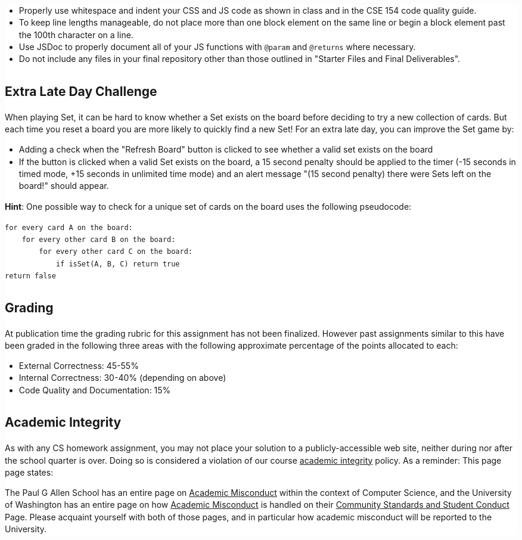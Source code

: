   * Properly use whitespace and indent your CSS and JS code as shown in class and in the CSE
    154 code quality guide.
  * To keep line lengths manageable, do not place more than one block element on the same line or
    begin a block element past the 100th character on a line.
  * Use JSDoc to properly document all of your JS functions with `@param` and `@returns` where necessary.
* Do not include any files in your final repository other than those outlined in
  "Starter Files and Final Deliverables".

## Extra Late Day Challenge
When playing Set, it can be hard to know whether a Set exists on the board before deciding to try
a new collection of cards. But each time you reset a board you are more likely to quickly find a
new Set! For an extra late day, you can improve the Set game by:
* Adding a check when the "Refresh Board" button is clicked to see whether a valid set exists on the board
* If the button is clicked when a valid Set exists on the board, a 15 second penalty should be
  applied to the timer (-15 seconds in timed mode, +15 seconds in unlimited time mode) and an alert
  message "(15 second penalty) there were Sets left on the board!" should appear.

**Hint**: One possible way to check for a unique set of cards on the board uses the following pseudocode:

```
for every card A on the board:
    for every other card B on the board:
        for every other card C on the board:
            if isSet(A, B, C) return true
return false
```

## Grading
At publication time the grading rubric for this assignment has not been finalized. However past
assignments similar to this have been graded in the following three areas with the following
approximate percentage of the points allocated to each:

* External Correctness: 45-55%
* Internal Correctness: 30-40% (depending on above)
* Code Quality and Documentation: 15%

## Academic Integrity
As with any CS homework assignment, you may not place your solution to a publicly-accessible web
site, neither during nor after the school quarter is over. Doing so is considered a violation of our
course [academic integrity](https://courses.cs.washington.edu/courses/cse154/19sp/syllabus/syllabus.html#academic-conduct)
policy. As a reminder: This page page states:

  The Paul G Allen School has an entire page on
  [Academic Misconduct](https://www.cs.washington.edu/academics/misconduct) within the context of
  Computer Science, and the University of Washington has an entire page on how
  [Academic Misconduct](https://www.washington.edu/cssc/for-students/academic-misconduct/) is
  handled on their
  [Community Standards and Student Conduct](https://www.washington.edu/cssc/) Page. Please acquaint
  yourself with both of those pages, and in particular how academic misconduct will be reported to
  the University.
